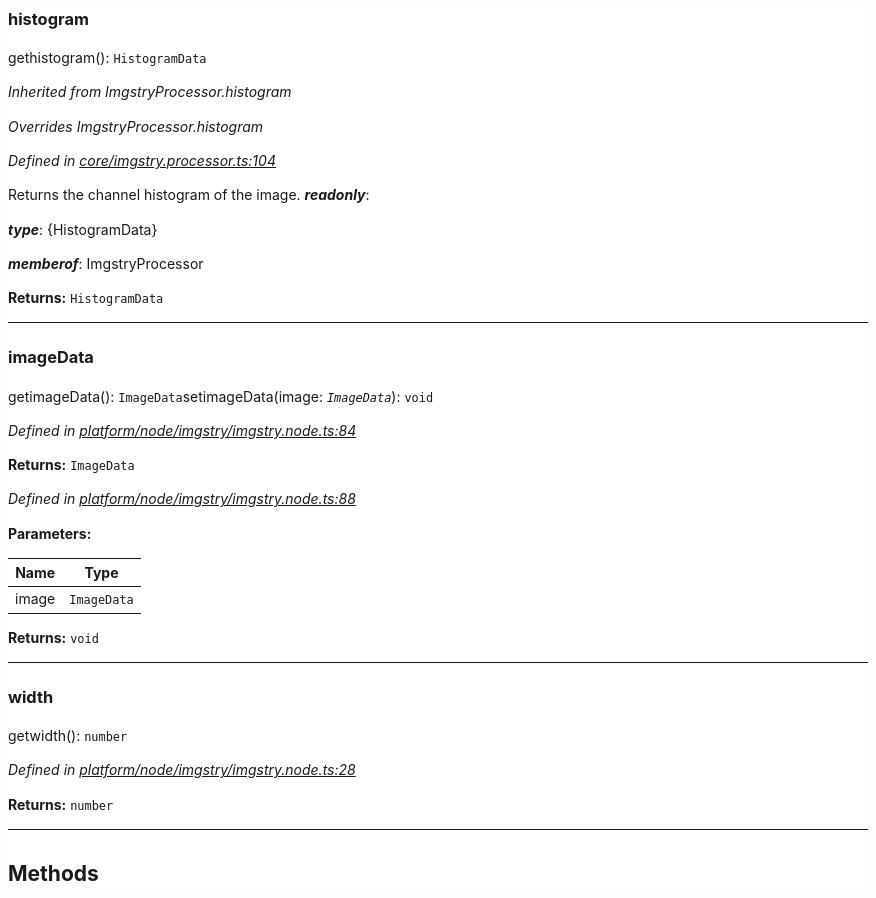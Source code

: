 ###  histogram

gethistogram(): `HistogramData`

*Inherited from ImgstryProcessor.histogram*

*Overrides ImgstryProcessor.histogram*

*Defined in [core/imgstry.processor.ts:104](https://github.com/visual-cortex/imgstry/blob/master/source/core/imgstry.processor.ts#L104)*

Returns the channel histogram of the image.
*__readonly__*: 

*__type__*: {HistogramData}

*__memberof__*: ImgstryProcessor

**Returns:** `HistogramData`

___
<a id="imagedata"></a>

###  imageData

getimageData(): `ImageData`setimageData(image: *`ImageData`*): `void`

*Defined in [platform/node/imgstry/imgstry.node.ts:84](https://github.com/visual-cortex/imgstry/blob/master/source/platform/node/imgstry/imgstry.node.ts#L84)*

**Returns:** `ImageData`

*Defined in [platform/node/imgstry/imgstry.node.ts:88](https://github.com/visual-cortex/imgstry/blob/master/source/platform/node/imgstry/imgstry.node.ts#L88)*

**Parameters:**

| Name | Type |
| ------ | ------ |
| image | `ImageData` |

**Returns:** `void`

___
<a id="width"></a>

###  width

getwidth(): `number`

*Defined in [platform/node/imgstry/imgstry.node.ts:28](https://github.com/visual-cortex/imgstry/blob/master/source/platform/node/imgstry/imgstry.node.ts#L28)*

**Returns:** `number`

___

## Methods
